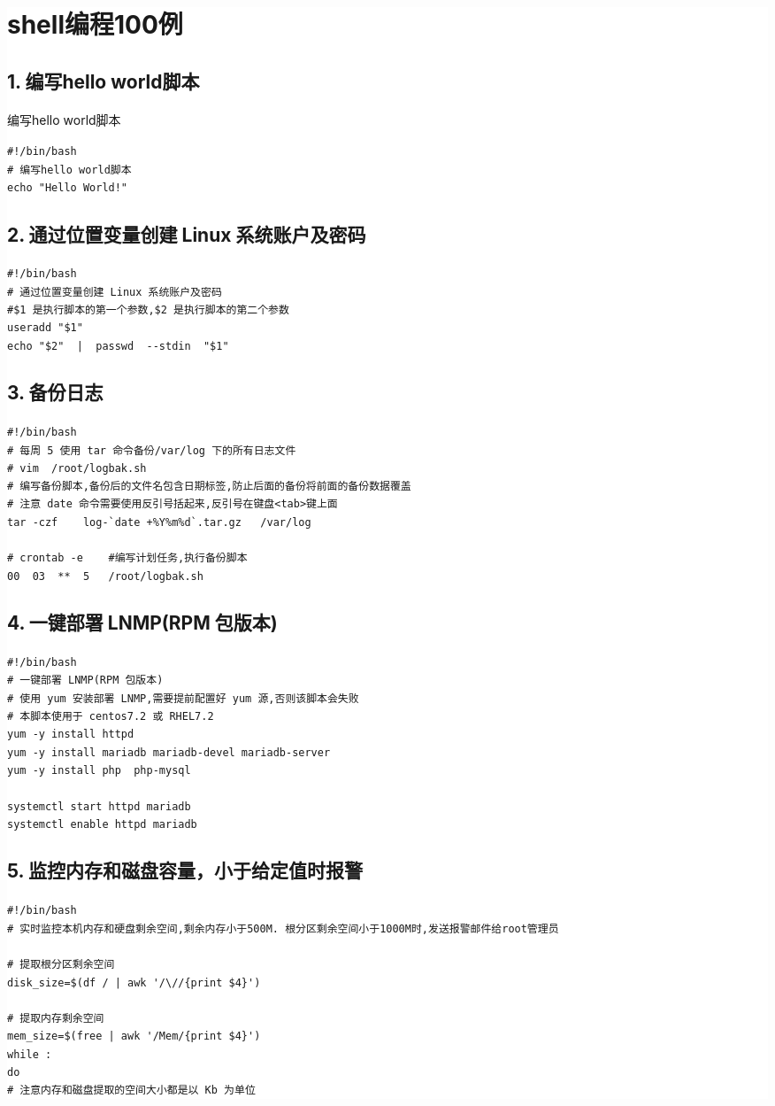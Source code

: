 

# shell编程100例

## 1. 编写hello world脚本
编写hello world脚本
```shell
#!/bin/bash
# 编写hello world脚本
echo "Hello World!"
```
## 2. 通过位置变量创建 Linux 系统账户及密码

```shell
#!/bin/bash
# 通过位置变量创建 Linux 系统账户及密码
#$1 是执行脚本的第一个参数,$2 是执行脚本的第二个参数
useradd "$1" 
echo "$2"  |  passwd  ‐‐stdin  "$1"

```
## 3. 备份日志
```shell
#!/bin/bash
# 每周 5 使用 tar 命令备份/var/log 下的所有日志文件
# vim  /root/logbak.sh
# 编写备份脚本,备份后的文件名包含日期标签,防止后面的备份将前面的备份数据覆盖
# 注意 date 命令需要使用反引号括起来,反引号在键盘<tab>键上面
tar	-czf	log-`date +%Y%m%d`.tar.gz	/var/log 
 
# crontab ‐e	#编写计划任务,执行备份脚本
00	03	**	5	/root/logbak.sh

```
## 4. 一键部署 LNMP(RPM 包版本)
```shell
#!/bin/bash
# 一键部署 LNMP(RPM 包版本)
# 使用 yum 安装部署 LNMP,需要提前配置好 yum 源,否则该脚本会失败
# 本脚本使用于 centos7.2 或 RHEL7.2
yum ‐y install httpd
yum ‐y install mariadb mariadb‐devel mariadb‐server
yum ‐y install php  php‐mysql
 
systemctl start httpd mariadb
systemctl enable httpd mariadb
```
## 5. 监控内存和磁盘容量，小于给定值时报警
```shell
#!/bin/bash
# 实时监控本机内存和硬盘剩余空间,剩余内存小于500M. 根分区剩余空间小于1000M时,发送报警邮件给root管理员
 
# 提取根分区剩余空间
disk_size=$(df / | awk '/\//{print $4}')
 
# 提取内存剩余空间
mem_size=$(free | awk '/Mem/{print $4}')
while :
do
# 注意内存和磁盘提取的空间大小都是以 Kb 为单位
```